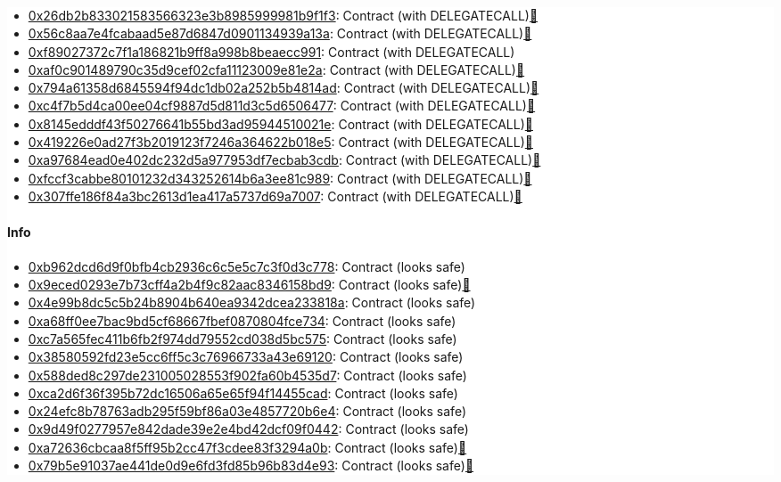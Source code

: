 - [0x26db2b833021583566323e3b8985999981b9f1f3](https://polygonscan.com/address/0x26db2b833021583566323e3b8985999981b9f1f3): Contract (with DELEGATECALL)[:ghost:](https://github.com/bgd-labs/aave-address-book "AaveV2Polygon.POOL_CONFIGURATOR")
- [0x56c8aa7e4fcabaad5e87d6847d0901134939a13a](https://polygonscan.com/address/0x56c8aa7e4fcabaad5e87d6847d0901134939a13a): Contract (with DELEGATECALL)[:ghost:](https://github.com/bgd-labs/aave-address-book "AaveV2Polygon.POOL_CONFIGURATOR_IMPL")
- [0xf89027372c7f1a186821b9ff8a998b8beaecc991](https://polygonscan.com/address/0xf89027372c7f1a186821b9ff8a998b8beaecc991): Contract (with DELEGATECALL)
- [0xaf0c901489790c35d9cef02cfa11123009e81e2a](https://polygonscan.com/address/0xaf0c901489790c35d9cef02cfa11123009e81e2a): Contract (with DELEGATECALL)[:ghost:](https://github.com/bgd-labs/aave-address-book "AaveV3Polygon.CONFIG_ENGINE")
- [0x794a61358d6845594f94dc1db02a252b5b4814ad](https://polygonscan.com/address/0x794a61358d6845594f94dc1db02a252b5b4814ad): Contract (with DELEGATECALL)[:ghost:](https://github.com/bgd-labs/aave-address-book "AaveV3Polygon.POOL")
- [0xc4f7b5d4ca00ee04cf9887d5d811d3c5d6506477](https://polygonscan.com/address/0xc4f7b5d4ca00ee04cf9887d5d811d3c5d6506477): Contract (with DELEGATECALL)[:ghost:](https://github.com/bgd-labs/aave-address-book "AaveV3Polygon.POOL_IMPL")
- [0x8145edddf43f50276641b55bd3ad95944510021e](https://polygonscan.com/address/0x8145edddf43f50276641b55bd3ad95944510021e): Contract (with DELEGATECALL)[:ghost:](https://github.com/bgd-labs/aave-address-book "AaveV3Polygon.POOL_CONFIGURATOR")
- [0x419226e0ad27f3b2019123f7246a364622b018e5](https://polygonscan.com/address/0x419226e0ad27f3b2019123f7246a364622b018e5): Contract (with DELEGATECALL)[:ghost:](https://github.com/bgd-labs/aave-address-book "AaveV3Polygon.POOL_CONFIGURATOR_IMPL")
- [0xa97684ead0e402dc232d5a977953df7ecbab3cdb](https://polygonscan.com/address/0xa97684ead0e402dc232d5a977953df7ecbab3cdb): Contract (with DELEGATECALL)[:ghost:](https://github.com/bgd-labs/aave-address-book "AaveV3Polygon.POOL_ADDRESSES_PROVIDER")
- [0xfccf3cabbe80101232d343252614b6a3ee81c989](https://polygonscan.com/address/0xfccf3cabbe80101232d343252614b6a3ee81c989): Contract (with DELEGATECALL)[:ghost:](https://github.com/bgd-labs/aave-address-book "AaveV3Polygon.ASSETS.USDC.V_TOKEN")
- [0x307ffe186f84a3bc2613d1ea417a5737d69a7007](https://polygonscan.com/address/0x307ffe186f84a3bc2613d1ea417a5737d69a7007): Contract (with DELEGATECALL)[:ghost:](https://github.com/bgd-labs/aave-address-book "AaveV3Polygon.ASSETS.USDC.S_TOKEN")

#### Info

- [0xb962dcd6d9f0bfb4cb2936c6c5e5c7c3f0d3c778](https://polygonscan.com/address/0xb962dcd6d9f0bfb4cb2936c6c5e5c7c3f0d3c778): Contract (looks safe)
- [0x9eced0293e7b73cff4a2b4f9c82aac8346158bd9](https://polygonscan.com/address/0x9eced0293e7b73cff4a2b4f9c82aac8346158bd9): Contract (looks safe)[:ghost:](https://github.com/bgd-labs/aave-address-book "AaveV2Polygon.CONFIG_ENGINE")
- [0x4e99b8dc5c5b24b8904b640ea9342dcea233818a](https://polygonscan.com/address/0x4e99b8dc5c5b24b8904b640ea9342dcea233818a): Contract (looks safe)
- [0xa68ff0ee7bac9bd5cf68667fbef0870804fce734](https://polygonscan.com/address/0xa68ff0ee7bac9bd5cf68667fbef0870804fce734): Contract (looks safe)
- [0xc7a565fec411b6fb2f974dd79552cd038d5bc575](https://polygonscan.com/address/0xc7a565fec411b6fb2f974dd79552cd038d5bc575): Contract (looks safe)
- [0x38580592fd23e5cc6ff5c3c76966733a43e69120](https://polygonscan.com/address/0x38580592fd23e5cc6ff5c3c76966733a43e69120): Contract (looks safe)
- [0x588ded8c297de231005028553f902fa60b4535d7](https://polygonscan.com/address/0x588ded8c297de231005028553f902fa60b4535d7): Contract (looks safe)
- [0xca2d6f36f395b72dc16506a65e65f94f14455cad](https://polygonscan.com/address/0xca2d6f36f395b72dc16506a65e65f94f14455cad): Contract (looks safe)
- [0x24efc8b78763adb295f59bf86a03e4857720b6e4](https://polygonscan.com/address/0x24efc8b78763adb295f59bf86a03e4857720b6e4): Contract (looks safe)
- [0x9d49f0277957e842dade39e2e4bd42dcf09f0442](https://polygonscan.com/address/0x9d49f0277957e842dade39e2e4bd42dcf09f0442): Contract (looks safe)
- [0xa72636cbcaa8f5ff95b2cc47f3cdee83f3294a0b](https://polygonscan.com/address/0xa72636cbcaa8f5ff95b2cc47f3cdee83f3294a0b): Contract (looks safe)[:ghost:](https://github.com/bgd-labs/aave-address-book "AaveV3Polygon.ACL_MANAGER")
- [0x79b5e91037ae441de0d9e6fd3fd85b96b83d4e93](https://polygonscan.com/address/0x79b5e91037ae441de0d9e6fd3fd85b96b83d4e93): Contract (looks safe)[:ghost:](https://github.com/bgd-labs/aave-address-book "AaveV3Polygon.DEFAULT_VARIABLE_DEBT_TOKEN_IMPL_REV_2")